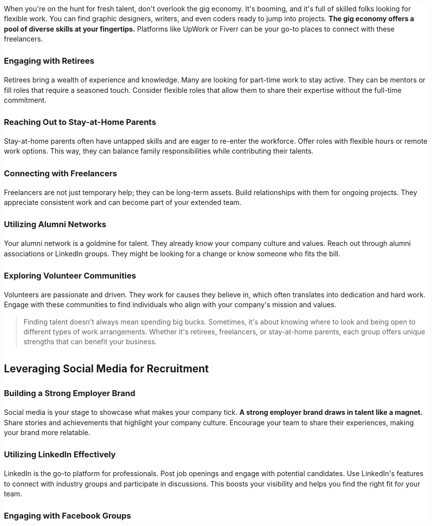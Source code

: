 When you're on the hunt for fresh talent, don't overlook the gig economy. It's booming, and it's full of skilled folks looking for flexible work. You can find graphic designers, writers, and even coders ready to jump into projects. **The gig economy offers a pool of diverse skills at your fingertips.** Platforms like UpWork or Fiverr can be your go-to places to connect with these freelancers.

### Engaging with Retirees

Retirees bring a wealth of experience and knowledge. Many are looking for part-time work to stay active. They can be mentors or fill roles that require a seasoned touch. Consider flexible roles that allow them to share their expertise without the full-time commitment.

### Reaching Out to Stay-at-Home Parents

Stay-at-home parents often have untapped skills and are eager to re-enter the workforce. Offer roles with flexible hours or remote work options. This way, they can balance family responsibilities while contributing their talents.

### Connecting with Freelancers

Freelancers are not just temporary help; they can be long-term assets. Build relationships with them for ongoing projects. They appreciate consistent work and can become part of your extended team.

### Utilizing Alumni Networks

Your alumni network is a goldmine for talent. They already know your company culture and values. Reach out through alumni associations or LinkedIn groups. They might be looking for a change or know someone who fits the bill.

### Exploring Volunteer Communities

Volunteers are passionate and driven. They work for causes they believe in, which often translates into dedication and hard work. Engage with these communities to find individuals who align with your company's mission and values.

> Finding talent doesn't always mean spending big bucks. Sometimes, it's about knowing where to look and being open to different types of work arrangements. Whether it's retirees, freelancers, or stay-at-home parents, each group offers unique strengths that can benefit your business.

## Leveraging Social Media for Recruitment

### Building a Strong Employer Brand

Social media is your stage to showcase what makes your company tick. **A strong employer brand draws in talent like a magnet.** Share stories and achievements that highlight your company culture. Encourage your team to share their experiences, making your brand more relatable.

### Utilizing LinkedIn Effectively

LinkedIn is the go-to platform for professionals. Post job openings and engage with potential candidates. Use LinkedIn's features to connect with industry groups and participate in discussions. This boosts your visibility and helps you find the right fit for your team.

### Engaging with Facebook Groups
